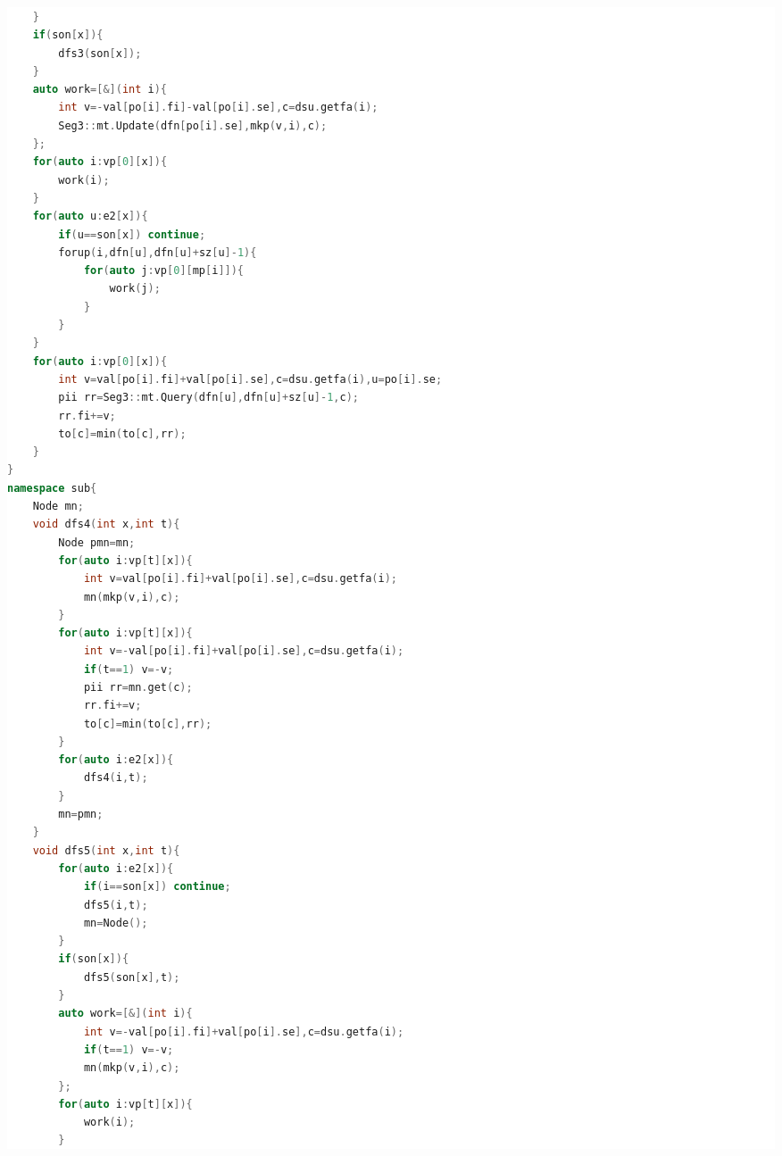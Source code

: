 ```cpp
    }
    if(son[x]){
        dfs3(son[x]);
    }
    auto work=[&](int i){
        int v=-val[po[i].fi]-val[po[i].se],c=dsu.getfa(i);
        Seg3::mt.Update(dfn[po[i].se],mkp(v,i),c);
    };
    for(auto i:vp[0][x]){
        work(i);
    }
    for(auto u:e2[x]){
        if(u==son[x]) continue;
        forup(i,dfn[u],dfn[u]+sz[u]-1){
            for(auto j:vp[0][mp[i]]){
                work(j);
            }
        }
    }
    for(auto i:vp[0][x]){
        int v=val[po[i].fi]+val[po[i].se],c=dsu.getfa(i),u=po[i].se;
        pii rr=Seg3::mt.Query(dfn[u],dfn[u]+sz[u]-1,c);
        rr.fi+=v;
        to[c]=min(to[c],rr);
    }
}
namespace sub{
    Node mn;
    void dfs4(int x,int t){
        Node pmn=mn;
        for(auto i:vp[t][x]){
            int v=val[po[i].fi]+val[po[i].se],c=dsu.getfa(i);
            mn(mkp(v,i),c);
        }
        for(auto i:vp[t][x]){
            int v=-val[po[i].fi]+val[po[i].se],c=dsu.getfa(i);
            if(t==1) v=-v;
            pii rr=mn.get(c);
            rr.fi+=v;
            to[c]=min(to[c],rr);
        }
        for(auto i:e2[x]){
            dfs4(i,t);
        }
        mn=pmn;
    }
    void dfs5(int x,int t){
        for(auto i:e2[x]){
            if(i==son[x]) continue;
            dfs5(i,t);
            mn=Node();
        }
        if(son[x]){
            dfs5(son[x],t);
        }
        auto work=[&](int i){
            int v=-val[po[i].fi]+val[po[i].se],c=dsu.getfa(i);
            if(t==1) v=-v;
            mn(mkp(v,i),c);
        };
        for(auto i:vp[t][x]){
            work(i);
        }
```